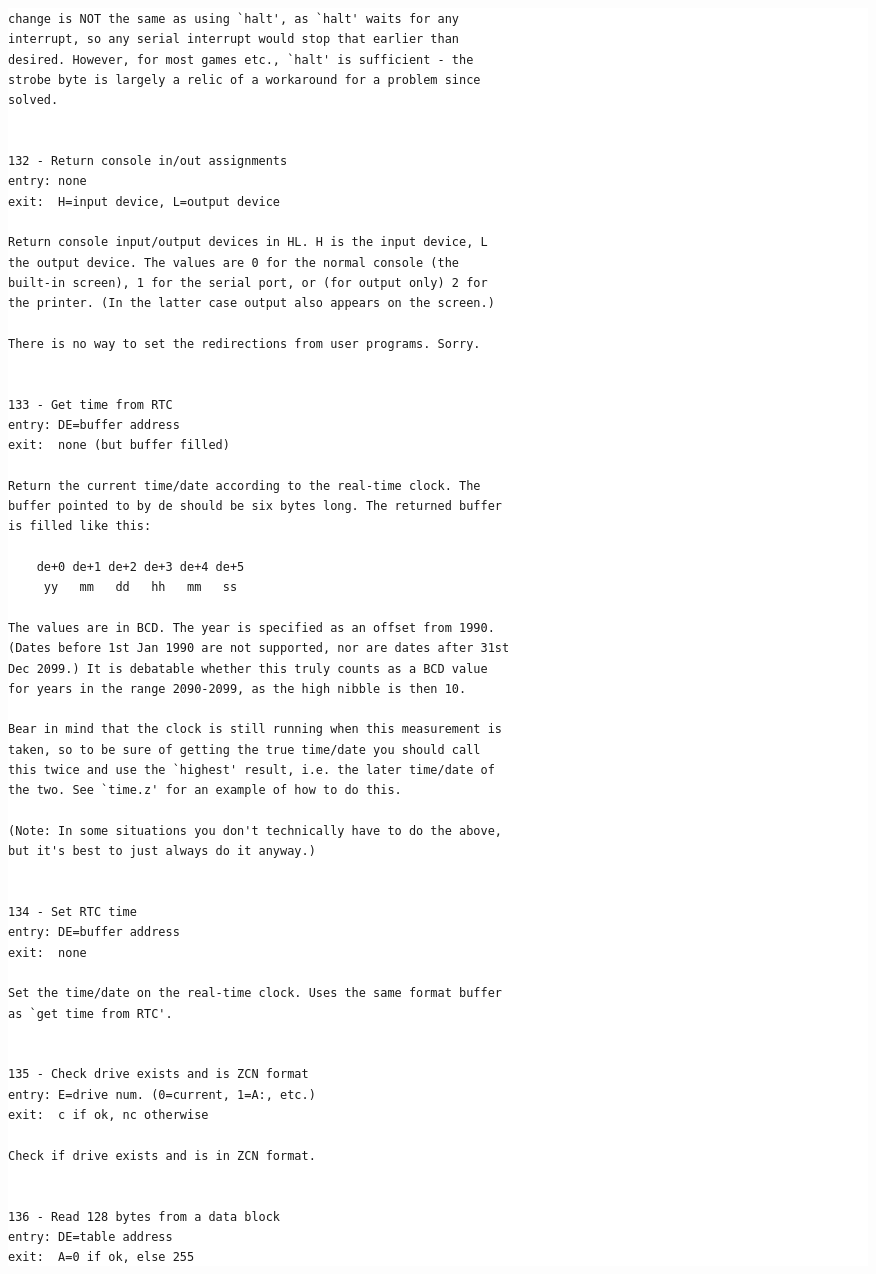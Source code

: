 ```
change is NOT the same as using `halt', as `halt' waits for any
interrupt, so any serial interrupt would stop that earlier than
desired. However, for most games etc., `halt' is sufficient - the
strobe byte is largely a relic of a workaround for a problem since
solved.


132 - Return console in/out assignments
entry: none
exit:  H=input device, L=output device

Return console input/output devices in HL. H is the input device, L
the output device. The values are 0 for the normal console (the
built-in screen), 1 for the serial port, or (for output only) 2 for
the printer. (In the latter case output also appears on the screen.)

There is no way to set the redirections from user programs. Sorry.


133 - Get time from RTC
entry: DE=buffer address
exit:  none (but buffer filled)

Return the current time/date according to the real-time clock. The
buffer pointed to by de should be six bytes long. The returned buffer
is filled like this:

	de+0 de+1 de+2 de+3 de+4 de+5
	 yy   mm   dd   hh   mm   ss

The values are in BCD. The year is specified as an offset from 1990.
(Dates before 1st Jan 1990 are not supported, nor are dates after 31st
Dec 2099.) It is debatable whether this truly counts as a BCD value
for years in the range 2090-2099, as the high nibble is then 10.

Bear in mind that the clock is still running when this measurement is
taken, so to be sure of getting the true time/date you should call
this twice and use the `highest' result, i.e. the later time/date of
the two. See `time.z' for an example of how to do this.

(Note: In some situations you don't technically have to do the above,
but it's best to just always do it anyway.)


134 - Set RTC time
entry: DE=buffer address
exit:  none

Set the time/date on the real-time clock. Uses the same format buffer
as `get time from RTC'.


135 - Check drive exists and is ZCN format
entry: E=drive num. (0=current, 1=A:, etc.)
exit:  c if ok, nc otherwise

Check if drive exists and is in ZCN format.


136 - Read 128 bytes from a data block
entry: DE=table address
exit:  A=0 if ok, else 255

```